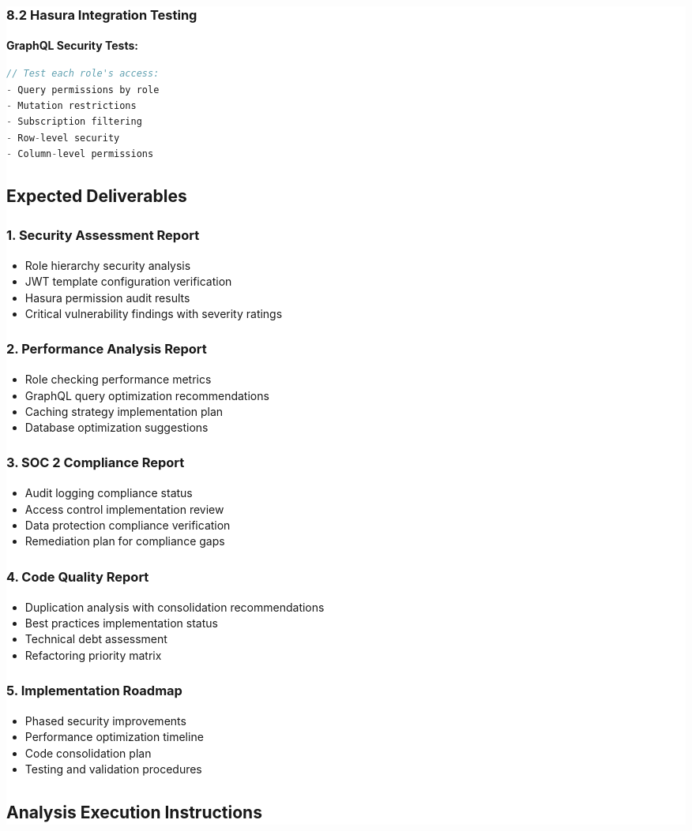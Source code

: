 ### 8.2 Hasura Integration Testing

**GraphQL Security Tests:**

```typescript
// Test each role's access:
- Query permissions by role
- Mutation restrictions
- Subscription filtering
- Row-level security
- Column-level permissions
```

## Expected Deliverables

### 1. Security Assessment Report

- Role hierarchy security analysis
- JWT template configuration verification
- Hasura permission audit results
- Critical vulnerability findings with severity ratings

### 2. Performance Analysis Report

- Role checking performance metrics
- GraphQL query optimization recommendations
- Caching strategy implementation plan
- Database optimization suggestions

### 3. SOC 2 Compliance Report

- Audit logging compliance status
- Access control implementation review
- Data protection compliance verification
- Remediation plan for compliance gaps

### 4. Code Quality Report

- Duplication analysis with consolidation recommendations
- Best practices implementation status
- Technical debt assessment
- Refactoring priority matrix

### 5. Implementation Roadmap

- Phased security improvements
- Performance optimization timeline
- Code consolidation plan
- Testing and validation procedures

## Analysis Execution Instructions
